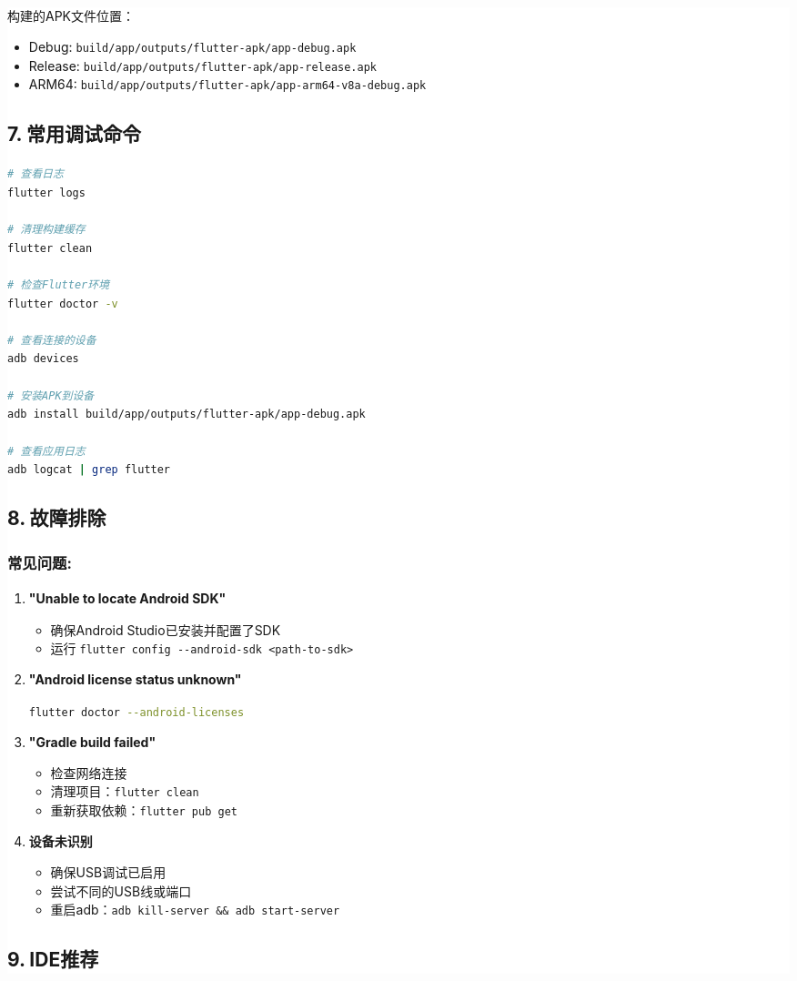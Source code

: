 构建的APK文件位置：
- Debug: `build/app/outputs/flutter-apk/app-debug.apk`
- Release: `build/app/outputs/flutter-apk/app-release.apk`
- ARM64: `build/app/outputs/flutter-apk/app-arm64-v8a-debug.apk`

## 7. 常用调试命令

```bash
# 查看日志
flutter logs

# 清理构建缓存
flutter clean

# 检查Flutter环境
flutter doctor -v

# 查看连接的设备
adb devices

# 安装APK到设备
adb install build/app/outputs/flutter-apk/app-debug.apk

# 查看应用日志
adb logcat | grep flutter
```

## 8. 故障排除

### 常见问题:

1. **"Unable to locate Android SDK"**
   - 确保Android Studio已安装并配置了SDK
   - 运行 `flutter config --android-sdk <path-to-sdk>`

2. **"Android license status unknown"**
   ```bash
   flutter doctor --android-licenses
   ```

3. **"Gradle build failed"**
   - 检查网络连接
   - 清理项目：`flutter clean`
   - 重新获取依赖：`flutter pub get`

4. **设备未识别**
   - 确保USB调试已启用
   - 尝试不同的USB线或端口
   - 重启adb：`adb kill-server && adb start-server`

## 9. IDE推荐
